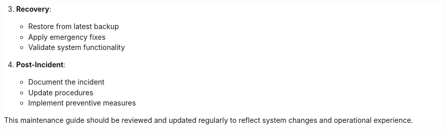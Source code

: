 3. **Recovery**:
   - Restore from latest backup
   - Apply emergency fixes
   - Validate system functionality

4. **Post-Incident**:
   - Document the incident
   - Update procedures
   - Implement preventive measures

This maintenance guide should be reviewed and updated regularly to reflect system changes and operational experience.

